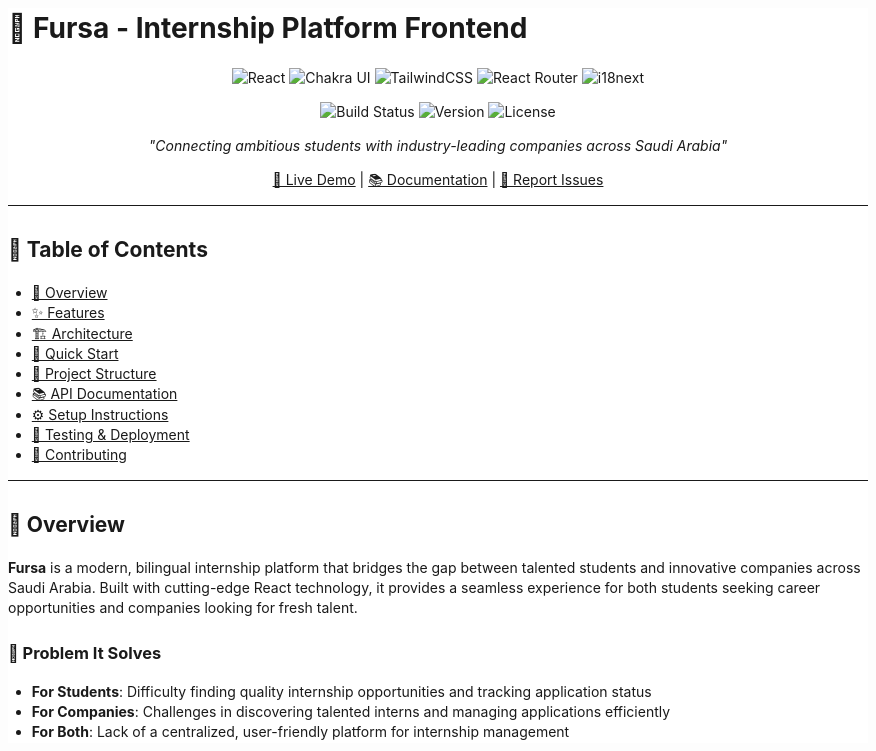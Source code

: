 # 🎯 Fursa - Internship Platform Frontend

<div align="center">

![React](https://img.shields.io/badge/React-18.2.0-61DAFB?style=for-the-badge&logo=react&logoColor=white)
![Chakra UI](https://img.shields.io/badge/Chakra_UI-2.10.9-319795?style=for-the-badge&logo=chakraui&logoColor=white)
![TailwindCSS](https://img.shields.io/badge/TailwindCSS-3.4.17-06B6D4?style=for-the-badge&logo=tailwindcss&logoColor=white)
![React Router](https://img.shields.io/badge/React_Router-7.6.2-CA4245?style=for-the-badge&logo=reactrouter&logoColor=white)
![i18next](https://img.shields.io/badge/i18next-25.2.1-26A69A?style=for-the-badge&logo=i18next&logoColor=white)

![Build Status](https://img.shields.io/badge/build-passing-brightgreen?style=for-the-badge)
![Version](https://img.shields.io/badge/version-0.1.0-blue?style=for-the-badge)
![License](https://img.shields.io/badge/license-Private-red?style=for-the-badge)

*"Connecting ambitious students with industry-leading companies across Saudi Arabia"*

[🚀 Live Demo](#) | [📚 Documentation](#api-documentation) | [🐛 Report Issues](https://github.com/innosoft/fursa/issues)

</div>

---

## 📖 Table of Contents

- [🎯 Overview](#-overview)
- [✨ Features](#-features) 
- [🏗️ Architecture](#️-architecture)
- [🚀 Quick Start](#-quick-start)
- [📁 Project Structure](#-project-structure)
- [📚 API Documentation](#-api-documentation)
- [⚙️ Setup Instructions](#️-setup-instructions)
- [🧪 Testing & Deployment](#-testing--deployment)
- [🤝 Contributing](#-contributing)

---

## 🎯 Overview

**Fursa** is a modern, bilingual internship platform that bridges the gap between talented students and innovative companies across Saudi Arabia. Built with cutting-edge React technology, it provides a seamless experience for both students seeking career opportunities and companies looking for fresh talent.

### 🎯 Problem It Solves
- **For Students**: Difficulty finding quality internship opportunities and tracking application status
- **For Companies**: Challenges in discovering talented interns and managing applications efficiently
- **For Both**: Lack of a centralized, user-friendly platform for internship management
